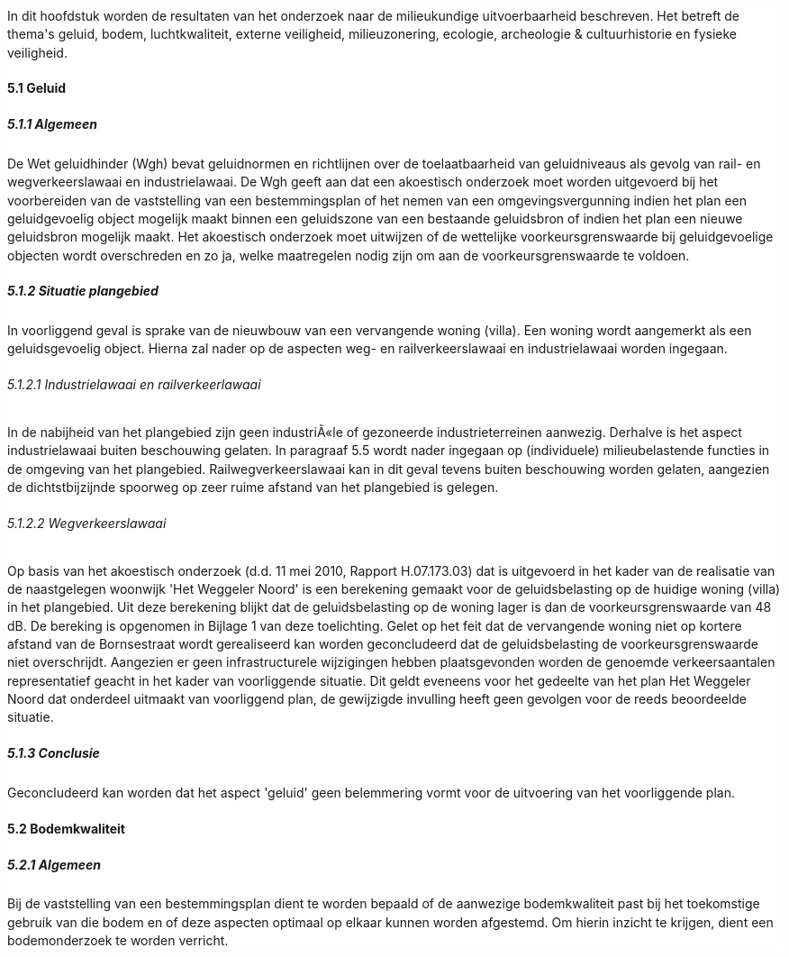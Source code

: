 In dit hoofdstuk worden de resultaten van het onderzoek naar de milieukundige uitvoerbaarheid beschreven. Het betreft de thema's geluid, bodem, luchtkwaliteit, externe veiligheid, milieuzonering, ecologie, archeologie \& cultuurhistorie en fysieke veiligheid.

#### 5\.1 Geluid

##### 5\.1\.1 Algemeen

De Wet geluidhinder (Wgh) bevat geluidnormen en richtlijnen over de toelaatbaarheid van geluidniveaus als gevolg van rail\- en wegverkeerslawaai en industrielawaai. De Wgh geeft aan dat een akoestisch onderzoek moet worden uitgevoerd bij het voorbereiden van de vaststelling van een bestemmingsplan of het nemen van een omgevingsvergunning indien het plan een geluidgevoelig object mogelijk maakt binnen een geluidszone van een bestaande geluidsbron of indien het plan een nieuwe geluidsbron mogelijk maakt. Het akoestisch onderzoek moet uitwijzen of de wettelijke voorkeursgrenswaarde bij geluidgevoelige objecten wordt overschreden en zo ja, welke maatregelen nodig zijn om aan de voorkeursgrenswaarde te voldoen.

##### 5\.1\.2 Situatie plangebied

In voorliggend geval is sprake van de nieuwbouw van een vervangende woning (villa). Een woning wordt aangemerkt als een geluidsgevoelig object. Hierna zal nader op de aspecten weg\- en railverkeerslawaai en industrielawaai worden ingegaan.

###### 5\.1\.2\.1 Industrielawaai en railverkeerlawaai

In de nabijheid van het plangebied zijn geen industriÃ«le of gezoneerde industrieterreinen aanwezig. Derhalve is het aspect industrielawaai buiten beschouwing gelaten. In paragraaf 5\.5 wordt nader ingegaan op (individuele) milieubelastende functies in de omgeving van het plangebied. Railwegverkeerslawaai kan in dit geval tevens buiten beschouwing worden gelaten, aangezien de dichtstbijzijnde spoorweg op zeer ruime afstand van het plangebied is gelegen.

###### 5\.1\.2\.2 Wegverkeerslawaai

Op basis van het akoestisch onderzoek (d.d. 11 mei 2010, Rapport H.07\.173\.03\) dat is uitgevoerd in het kader van de realisatie van de naastgelegen woonwijk 'Het Weggeler Noord' is een berekening gemaakt voor de geluidsbelasting op de huidige woning (villa) in het plangebied. Uit deze berekening blijkt dat de geluidsbelasting op de woning lager is dan de voorkeursgrenswaarde van 48 dB. De bereking is opgenomen in Bijlage 1 van deze toelichting. Gelet op het feit dat de vervangende woning niet op kortere afstand van de Bornsestraat wordt gerealiseerd kan worden geconcludeerd dat de geluidsbelasting de voorkeursgrenswaarde niet overschrijdt. Aangezien er geen infrastructurele wijzigingen hebben plaatsgevonden worden de genoemde verkeersaantalen representatief geacht in het kader van voorliggende situatie. Dit geldt eveneens voor het gedeelte van het plan Het Weggeler Noord dat onderdeel uitmaakt van voorliggend plan, de gewijzigde invulling heeft geen gevolgen voor de reeds beoordeelde situatie.

##### 5\.1\.3 Conclusie

Geconcludeerd kan worden dat het aspect 'geluid' geen belemmering vormt voor de uitvoering van het voorliggende plan.

#### 5\.2 Bodemkwaliteit

##### 5\.2\.1 Algemeen

Bij de vaststelling van een bestemmingsplan dient te worden bepaald of de aanwezige bodemkwaliteit past bij het toekomstige gebruik van die bodem en of deze aspecten optimaal op elkaar kunnen worden afgestemd. Om hierin inzicht te krijgen, dient een bodemonderzoek te worden verricht.
